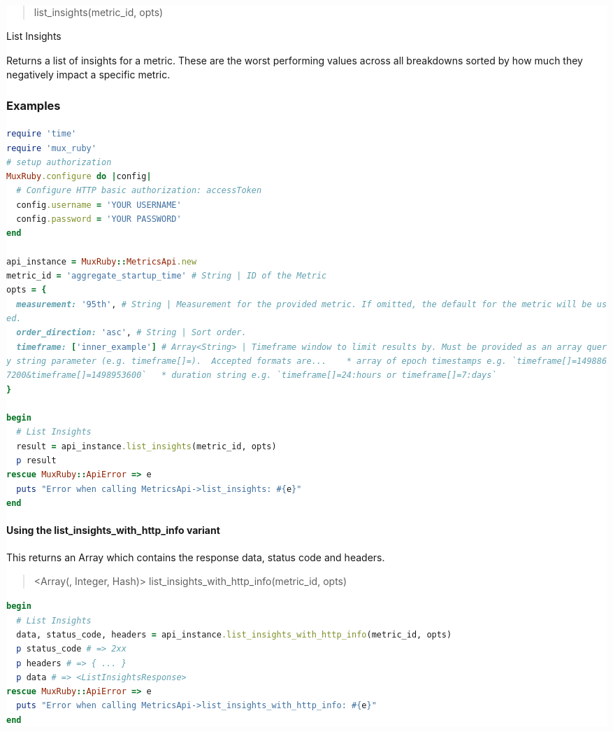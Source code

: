 > <ListInsightsResponse> list_insights(metric_id, opts)

List Insights

Returns a list of insights for a metric. These are the worst performing values across all breakdowns sorted by how much they negatively impact a specific metric.

### Examples

```ruby
require 'time'
require 'mux_ruby'
# setup authorization
MuxRuby.configure do |config|
  # Configure HTTP basic authorization: accessToken
  config.username = 'YOUR USERNAME'
  config.password = 'YOUR PASSWORD'
end

api_instance = MuxRuby::MetricsApi.new
metric_id = 'aggregate_startup_time' # String | ID of the Metric
opts = {
  measurement: '95th', # String | Measurement for the provided metric. If omitted, the default for the metric will be used.
  order_direction: 'asc', # String | Sort order.
  timeframe: ['inner_example'] # Array<String> | Timeframe window to limit results by. Must be provided as an array query string parameter (e.g. timeframe[]=).  Accepted formats are...    * array of epoch timestamps e.g. `timeframe[]=1498867200&timeframe[]=1498953600`   * duration string e.g. `timeframe[]=24:hours or timeframe[]=7:days` 
}

begin
  # List Insights
  result = api_instance.list_insights(metric_id, opts)
  p result
rescue MuxRuby::ApiError => e
  puts "Error when calling MetricsApi->list_insights: #{e}"
end
```

#### Using the list_insights_with_http_info variant

This returns an Array which contains the response data, status code and headers.

> <Array(<ListInsightsResponse>, Integer, Hash)> list_insights_with_http_info(metric_id, opts)

```ruby
begin
  # List Insights
  data, status_code, headers = api_instance.list_insights_with_http_info(metric_id, opts)
  p status_code # => 2xx
  p headers # => { ... }
  p data # => <ListInsightsResponse>
rescue MuxRuby::ApiError => e
  puts "Error when calling MetricsApi->list_insights_with_http_info: #{e}"
end
```
